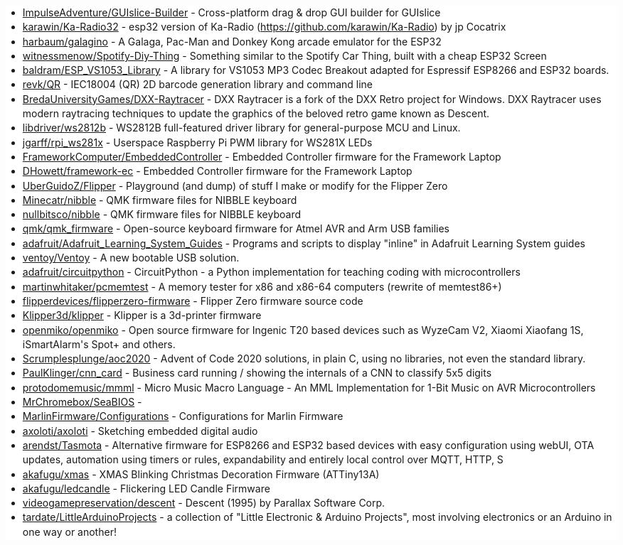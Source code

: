 - [ImpulseAdventure/GUIslice-Builder](https://github.com/ImpulseAdventure/GUIslice-Builder) - Cross-platform drag & drop GUI builder for GUIslice
- [karawin/Ka-Radio32](https://github.com/karawin/Ka-Radio32) - esp32 version of Ka-Radio (https://github.com/karawin/Ka-Radio) by jp Cocatrix
- [harbaum/galagino](https://github.com/harbaum/galagino) - A Galaga, Pac-Man and Donkey Kong arcade emulator for the ESP32
- [witnessmenow/Spotify-Diy-Thing](https://github.com/witnessmenow/Spotify-Diy-Thing) - Something similar to the Spotify Car Thing, built with a cheap ESP32 Screen
- [baldram/ESP_VS1053_Library](https://github.com/baldram/ESP_VS1053_Library) - A library for VS1053 MP3 Codec Breakout adapted for Espressif ESP8266 and ESP32 boards.
- [revk/QR](https://github.com/revk/QR) - IEC18004 (QR) 2D barcode generation library and command line
- [BredaUniversityGames/DXX-Raytracer](https://github.com/BredaUniversityGames/DXX-Raytracer) - DXX Raytracer is a fork of the DXX Retro project for Windows. DXX Raytracer uses modern raytracing techniques to update the graphics of the beloved retro game known as Descent.
- [libdriver/ws2812b](https://github.com/libdriver/ws2812b) - WS2812B full-featured driver library for general-purpose MCU and Linux.
- [jgarff/rpi_ws281x](https://github.com/jgarff/rpi_ws281x) - Userspace Raspberry Pi PWM library for WS281X LEDs
- [FrameworkComputer/EmbeddedController](https://github.com/FrameworkComputer/EmbeddedController) - Embedded Controller firmware for the Framework Laptop
- [DHowett/framework-ec](https://github.com/DHowett/framework-ec) - Embedded Controller firmware for the Framework Laptop
- [UberGuidoZ/Flipper](https://github.com/UberGuidoZ/Flipper) - Playground (and dump) of stuff I make or modify for the Flipper Zero
- [Minecatr/nibble](https://github.com/Minecatr/nibble) - QMK firmware files for NIBBLE keyboard
- [nullbitsco/nibble](https://github.com/nullbitsco/nibble) - QMK firmware files for NIBBLE keyboard
- [qmk/qmk_firmware](https://github.com/qmk/qmk_firmware) - Open-source keyboard firmware for Atmel AVR and Arm USB families
- [adafruit/Adafruit_Learning_System_Guides](https://github.com/adafruit/Adafruit_Learning_System_Guides) - Programs and scripts to display "inline" in Adafruit Learning System guides
- [ventoy/Ventoy](https://github.com/ventoy/Ventoy) - A new bootable USB solution.
- [adafruit/circuitpython](https://github.com/adafruit/circuitpython) - CircuitPython - a Python implementation for teaching coding with microcontrollers
- [martinwhitaker/pcmemtest](https://github.com/martinwhitaker/pcmemtest) - A memory tester for x86 and x86-64 computers (rewrite of memtest86+)
- [flipperdevices/flipperzero-firmware](https://github.com/flipperdevices/flipperzero-firmware) - Flipper Zero firmware source code
- [Klipper3d/klipper](https://github.com/Klipper3d/klipper) - Klipper is a 3d-printer firmware
- [openmiko/openmiko](https://github.com/openmiko/openmiko) - Open source firmware for Ingenic T20 based devices such as WyzeCam V2, Xiaomi Xiaofang 1S, iSmartAlarm's Spot+ and others.
- [Scrumplesplunge/aoc2020](https://github.com/Scrumplesplunge/aoc2020) - Advent of Code 2020 solutions, in plain C, using no libraries, not even the standard library.
- [PaulKlinger/cnn_card](https://github.com/PaulKlinger/cnn_card) - Business card running / showing the internals of a CNN to classify 5x5 digits
- [protodomemusic/mmml](https://github.com/protodomemusic/mmml) - Micro Music Macro Language - An MML Implementation for 1-Bit Music on AVR Microcontrollers
- [MrChromebox/SeaBIOS](https://github.com/MrChromebox/SeaBIOS) - 
- [MarlinFirmware/Configurations](https://github.com/MarlinFirmware/Configurations) - Configurations for Marlin Firmware
- [axoloti/axoloti](https://github.com/axoloti/axoloti) - Sketching embedded digital audio
- [arendst/Tasmota](https://github.com/arendst/Tasmota) - Alternative firmware for ESP8266 and ESP32 based devices with easy configuration using webUI, OTA updates, automation using timers or rules, expandability and entirely local control over MQTT, HTTP, S
- [akafugu/xmas](https://github.com/akafugu/xmas) - XMAS Blinking Christmas Decoration Firmware (ATTiny13A)
- [akafugu/ledcandle](https://github.com/akafugu/ledcandle) - Flickering LED Candle Firmware
- [videogamepreservation/descent](https://github.com/videogamepreservation/descent) - Descent (1995) by Parallax Software Corp.
- [tardate/LittleArduinoProjects](https://github.com/tardate/LittleArduinoProjects) - a collection of "Little Electronic & Arduino Projects", most involving electronics or an Arduino in one way or another!